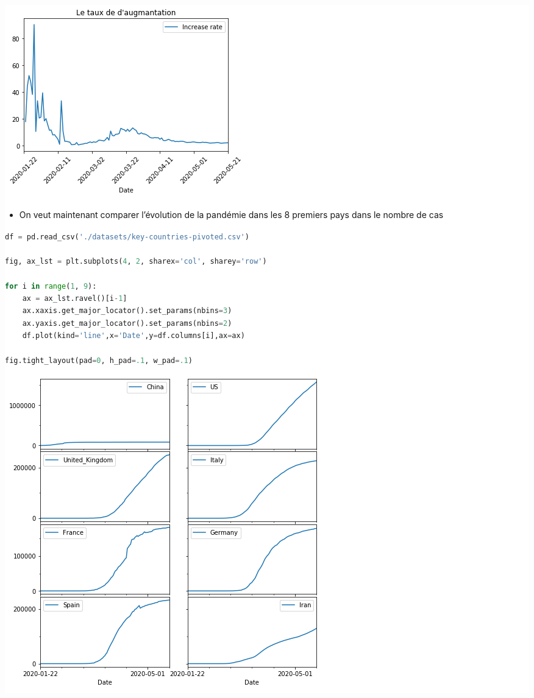 ![](rapport.assets/increase-rate-world.png)

+  On veut maintenant comparer l’évolution de la pandémie dans les 8 premiers pays dans le nombre de cas

```python
df = pd.read_csv('./datasets/key-countries-pivoted.csv')

fig, ax_lst = plt.subplots(4, 2, sharex='col', sharey='row')

for i in range(1, 9):
    ax = ax_lst.ravel()[i-1]
    ax.xaxis.get_major_locator().set_params(nbins=3)
    ax.yaxis.get_major_locator().set_params(nbins=2)
    df.plot(kind='line',x='Date',y=df.columns[i],ax=ax)

fig.tight_layout(pad=0, h_pad=.1, w_pad=.1)
```

![](rapport.assets/key-countries.png)
